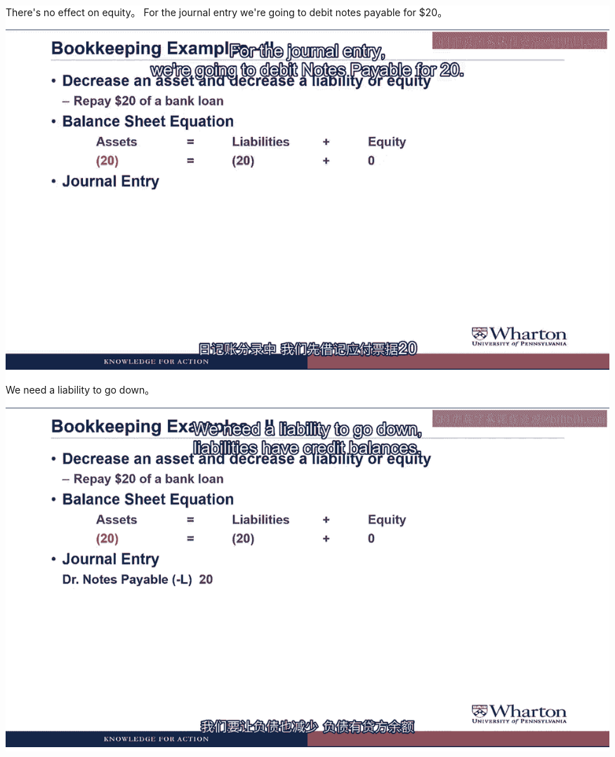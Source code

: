  There's no effect on equity。 For the journal entry we're going to debit notes payable for $20。



![](img/68eec4de285fcbfceaebef60006d5035_41.png)

 We need a liability to go down。

![](img/68eec4de285fcbfceaebef60006d5035_43.png)
